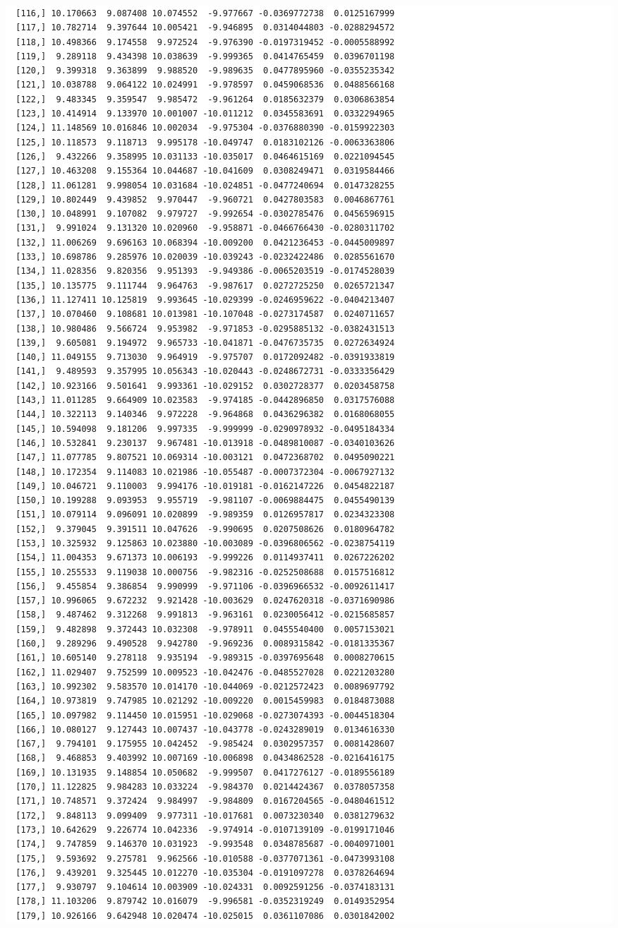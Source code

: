       [116,] 10.170663  9.087408 10.074552  -9.977667 -0.0369772738  0.0125167999
      [117,] 10.782714  9.397644 10.005421  -9.946895  0.0314044803 -0.0288294572
      [118,] 10.498366  9.174558  9.972524  -9.976390 -0.0197319452 -0.0005588992
      [119,]  9.289118  9.434398 10.038639  -9.999365  0.0414765459  0.0396701198
      [120,]  9.399318  9.363899  9.988520  -9.989635  0.0477895960 -0.0355235342
      [121,] 10.038788  9.064122 10.024991  -9.978597  0.0459068536  0.0488566168
      [122,]  9.483345  9.359547  9.985472  -9.961264  0.0185632379  0.0306863854
      [123,] 10.414914  9.133970 10.001007 -10.011212  0.0345583691  0.0332294965
      [124,] 11.148569 10.016846 10.002034  -9.975304 -0.0376880390 -0.0159922303
      [125,] 10.118573  9.118713  9.995178 -10.049747  0.0183102126 -0.0063363806
      [126,]  9.432266  9.358995 10.031133 -10.035017  0.0464615169  0.0221094545
      [127,] 10.463208  9.155364 10.044687 -10.041609  0.0308249471  0.0319584466
      [128,] 11.061281  9.998054 10.031684 -10.024851 -0.0477240694  0.0147328255
      [129,] 10.802449  9.439852  9.970447  -9.960721  0.0427803583  0.0046867761
      [130,] 10.048991  9.107082  9.979727  -9.992654 -0.0302785476  0.0456596915
      [131,]  9.991024  9.131320 10.020960  -9.958871 -0.0466766430 -0.0280311702
      [132,] 11.006269  9.696163 10.068394 -10.009200  0.0421236453 -0.0445009897
      [133,] 10.698786  9.285976 10.020039 -10.039243 -0.0232422486  0.0285561670
      [134,] 11.028356  9.820356  9.951393  -9.949386 -0.0065203519 -0.0174528039
      [135,] 10.135775  9.111744  9.964763  -9.987617  0.0272725250  0.0265721347
      [136,] 11.127411 10.125819  9.993645 -10.029399 -0.0246959622 -0.0404213407
      [137,] 10.070460  9.108681 10.013981 -10.107048 -0.0273174587  0.0240711657
      [138,] 10.980486  9.566724  9.953982  -9.971853 -0.0295885132 -0.0382431513
      [139,]  9.605081  9.194972  9.965733 -10.041871 -0.0476735735  0.0272634924
      [140,] 11.049155  9.713030  9.964919  -9.975707  0.0172092482 -0.0391933819
      [141,]  9.489593  9.357995 10.056343 -10.020443 -0.0248672731 -0.0333356429
      [142,] 10.923166  9.501641  9.993361 -10.029152  0.0302728377  0.0203458758
      [143,] 11.011285  9.664909 10.023583  -9.974185 -0.0442896850  0.0317576088
      [144,] 10.322113  9.140346  9.972228  -9.964868  0.0436296382  0.0168068055
      [145,] 10.594098  9.181206  9.997335  -9.999999 -0.0290978932 -0.0495184334
      [146,] 10.532841  9.230137  9.967481 -10.013918 -0.0489810087 -0.0340103626
      [147,] 11.077785  9.807521 10.069314 -10.003121  0.0472368702  0.0495090221
      [148,] 10.172354  9.114083 10.021986 -10.055487 -0.0007372304 -0.0067927132
      [149,] 10.046721  9.110003  9.994176 -10.019181 -0.0162147226  0.0454822187
      [150,] 10.199288  9.093953  9.955719  -9.981107 -0.0069884475  0.0455490139
      [151,] 10.079114  9.096091 10.020899  -9.989359  0.0126957817  0.0234323308
      [152,]  9.379045  9.391511 10.047626  -9.990695  0.0207508626  0.0180964782
      [153,] 10.325932  9.125863 10.023880 -10.003089 -0.0396806562 -0.0238754119
      [154,] 11.004353  9.671373 10.006193  -9.999226  0.0114937411  0.0267226202
      [155,] 10.255533  9.119038 10.000756  -9.982316 -0.0252508688  0.0157516812
      [156,]  9.455854  9.386854  9.990999  -9.971106 -0.0396966532 -0.0092611417
      [157,] 10.996065  9.672232  9.921428 -10.003629  0.0247620318 -0.0371690986
      [158,]  9.487462  9.312268  9.991813  -9.963161  0.0230056412 -0.0215685857
      [159,]  9.482898  9.372443 10.032308  -9.978911  0.0455540400  0.0057153021
      [160,]  9.289296  9.490528  9.942780  -9.969236  0.0089315842 -0.0181335367
      [161,] 10.605140  9.278118  9.935194  -9.989315 -0.0397695648  0.0008270615
      [162,] 11.029407  9.752599 10.009523 -10.042476 -0.0485527028  0.0221203280
      [163,] 10.992302  9.583570 10.014170 -10.044069 -0.0212572423  0.0089697792
      [164,] 10.973819  9.747985 10.021292 -10.009220  0.0015459983  0.0184873088
      [165,] 10.097982  9.114450 10.015951 -10.029068 -0.0273074393 -0.0044518304
      [166,] 10.080127  9.127443 10.007437 -10.043778 -0.0243289019  0.0134616330
      [167,]  9.794101  9.175955 10.042452  -9.985424  0.0302957357  0.0081428607
      [168,]  9.468853  9.403992 10.007169 -10.006898  0.0434862528 -0.0216416175
      [169,] 10.131935  9.148854 10.050682  -9.999507  0.0417276127 -0.0189556189
      [170,] 11.122825  9.984283 10.033224  -9.984370  0.0214424367  0.0378057358
      [171,] 10.748571  9.372424  9.984997  -9.984809  0.0167204565 -0.0480461512
      [172,]  9.848113  9.099409  9.977311 -10.017681  0.0073230340  0.0381279632
      [173,] 10.642629  9.226774 10.042336  -9.974914 -0.0107139109 -0.0199171046
      [174,]  9.747859  9.146370 10.031923  -9.993548  0.0348785687 -0.0040971001
      [175,]  9.593692  9.275781  9.962566 -10.010588 -0.0377071361 -0.0473993108
      [176,]  9.439201  9.325445 10.012270 -10.035304 -0.0191097278  0.0378264694
      [177,]  9.930797  9.104614 10.003909 -10.024331  0.0092591256 -0.0374183131
      [178,] 11.103206  9.879742 10.016079  -9.996581 -0.0352319249  0.0149352954
      [179,] 10.926166  9.642948 10.020474 -10.025015  0.0361107086  0.0301842002
